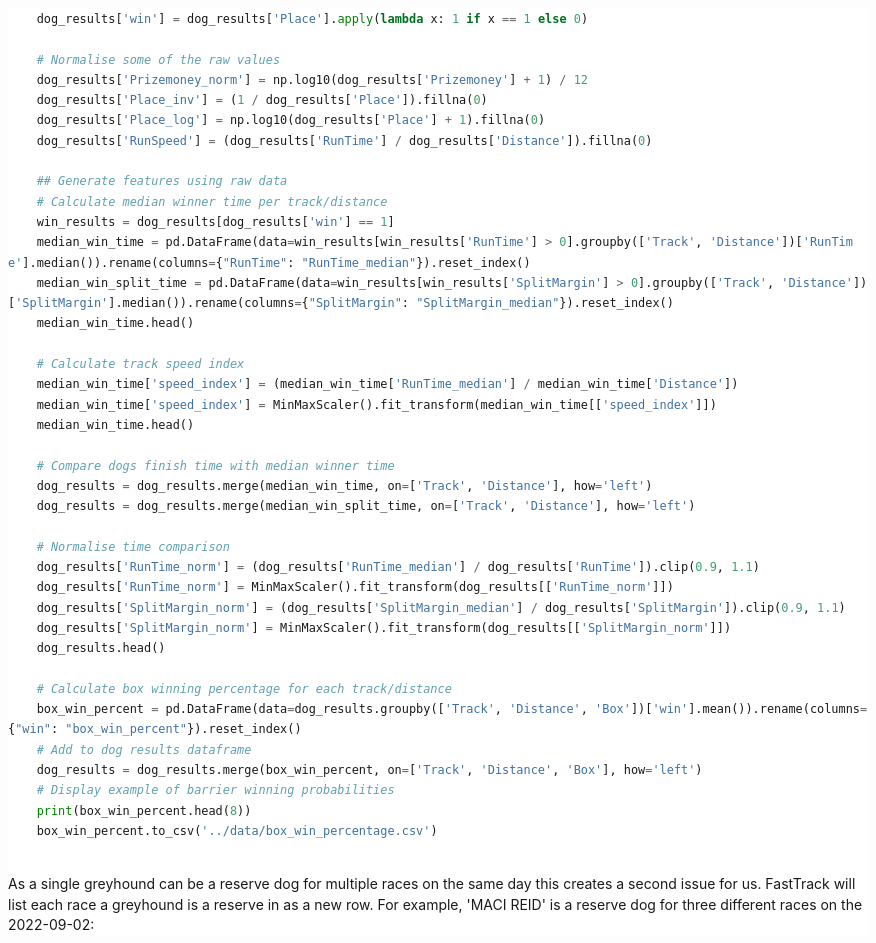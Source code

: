 ```py title="Data cleaning" hl_lines="77"
    dog_results['win'] = dog_results['Place'].apply(lambda x: 1 if x == 1 else 0)

    # Normalise some of the raw values
    dog_results['Prizemoney_norm'] = np.log10(dog_results['Prizemoney'] + 1) / 12
    dog_results['Place_inv'] = (1 / dog_results['Place']).fillna(0)
    dog_results['Place_log'] = np.log10(dog_results['Place'] + 1).fillna(0)
    dog_results['RunSpeed'] = (dog_results['RunTime'] / dog_results['Distance']).fillna(0)

    ## Generate features using raw data
    # Calculate median winner time per track/distance
    win_results = dog_results[dog_results['win'] == 1]
    median_win_time = pd.DataFrame(data=win_results[win_results['RunTime'] > 0].groupby(['Track', 'Distance'])['RunTime'].median()).rename(columns={"RunTime": "RunTime_median"}).reset_index()
    median_win_split_time = pd.DataFrame(data=win_results[win_results['SplitMargin'] > 0].groupby(['Track', 'Distance'])['SplitMargin'].median()).rename(columns={"SplitMargin": "SplitMargin_median"}).reset_index()
    median_win_time.head()

    # Calculate track speed index
    median_win_time['speed_index'] = (median_win_time['RunTime_median'] / median_win_time['Distance'])
    median_win_time['speed_index'] = MinMaxScaler().fit_transform(median_win_time[['speed_index']])
    median_win_time.head()

    # Compare dogs finish time with median winner time
    dog_results = dog_results.merge(median_win_time, on=['Track', 'Distance'], how='left')
    dog_results = dog_results.merge(median_win_split_time, on=['Track', 'Distance'], how='left')

    # Normalise time comparison
    dog_results['RunTime_norm'] = (dog_results['RunTime_median'] / dog_results['RunTime']).clip(0.9, 1.1)
    dog_results['RunTime_norm'] = MinMaxScaler().fit_transform(dog_results[['RunTime_norm']])
    dog_results['SplitMargin_norm'] = (dog_results['SplitMargin_median'] / dog_results['SplitMargin']).clip(0.9, 1.1)
    dog_results['SplitMargin_norm'] = MinMaxScaler().fit_transform(dog_results[['SplitMargin_norm']])
    dog_results.head()

    # Calculate box winning percentage for each track/distance
    box_win_percent = pd.DataFrame(data=dog_results.groupby(['Track', 'Distance', 'Box'])['win'].mean()).rename(columns={"win": "box_win_percent"}).reset_index()
    # Add to dog results dataframe
    dog_results = dog_results.merge(box_win_percent, on=['Track', 'Distance', 'Box'], how='left')
    # Display example of barrier winning probabilities
    print(box_win_percent.head(8))
    box_win_percent.to_csv('../data/box_win_percentage.csv')
    
```

As a single greyhound can be a reserve dog for multiple races on the same day this creates a second issue for us. FastTrack will list each race a greyhound is a reserve in as a new row. For example, 'MACI REID' is a reserve dog for three different races on the 2022-09-02:
